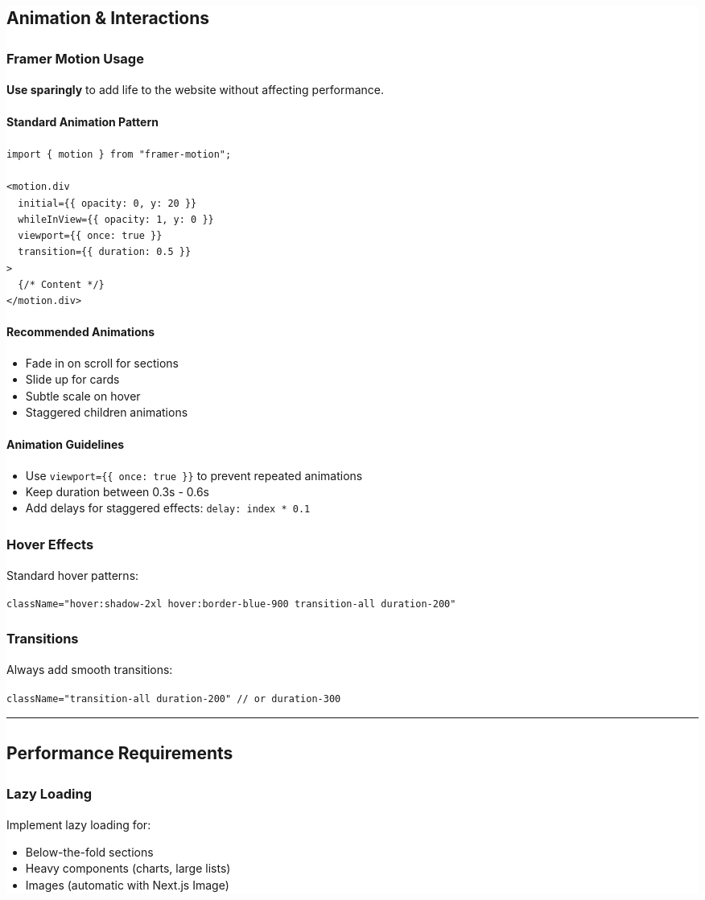 ## Animation & Interactions

### Framer Motion Usage
**Use sparingly** to add life to the website without affecting performance.

#### Standard Animation Pattern
```tsx
import { motion } from "framer-motion";

<motion.div
  initial={{ opacity: 0, y: 20 }}
  whileInView={{ opacity: 1, y: 0 }}
  viewport={{ once: true }}
  transition={{ duration: 0.5 }}
>
  {/* Content */}
</motion.div>
```

#### Recommended Animations
- Fade in on scroll for sections
- Slide up for cards
- Subtle scale on hover
- Staggered children animations

#### Animation Guidelines
- Use `viewport={{ once: true }}` to prevent repeated animations
- Keep duration between 0.3s - 0.6s
- Add delays for staggered effects: `delay: index * 0.1`

### Hover Effects
Standard hover patterns:
```tsx
className="hover:shadow-2xl hover:border-blue-900 transition-all duration-200"
```

### Transitions
Always add smooth transitions:
```tsx
className="transition-all duration-200" // or duration-300
```

---

## Performance Requirements

### Lazy Loading
Implement lazy loading for:
- Below-the-fold sections
- Heavy components (charts, large lists)
- Images (automatic with Next.js Image)
